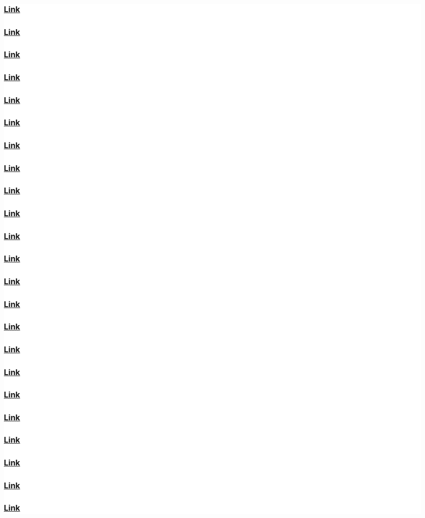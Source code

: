 ### [Link](https://images.dog.ceo/breeds/dane-great/n02109047_23814.jpg)
### [Link](https://images.dog.ceo/breeds/dane-great/n02109047_23852.jpg)
### [Link](https://images.dog.ceo/breeds/dane-great/n02109047_24258.jpg)
### [Link](https://images.dog.ceo/breeds/dane-great/n02109047_24340.jpg)
### [Link](https://images.dog.ceo/breeds/dane-great/n02109047_2465.jpg)
### [Link](https://images.dog.ceo/breeds/dane-great/n02109047_24710.jpg)
### [Link](https://images.dog.ceo/breeds/dane-great/n02109047_2475.jpg)
### [Link](https://images.dog.ceo/breeds/dane-great/n02109047_24773.jpg)
### [Link](https://images.dog.ceo/breeds/dane-great/n02109047_2527.jpg)
### [Link](https://images.dog.ceo/breeds/dane-great/n02109047_25277.jpg)
### [Link](https://images.dog.ceo/breeds/dane-great/n02109047_25291.jpg)
### [Link](https://images.dog.ceo/breeds/dane-great/n02109047_25342.jpg)
### [Link](https://images.dog.ceo/breeds/dane-great/n02109047_2553.jpg)
### [Link](https://images.dog.ceo/breeds/dane-great/n02109047_25603.jpg)
### [Link](https://images.dog.ceo/breeds/dane-great/n02109047_25719.jpg)
### [Link](https://images.dog.ceo/breeds/dane-great/n02109047_25779.jpg)
### [Link](https://images.dog.ceo/breeds/dane-great/n02109047_26134.jpg)
### [Link](https://images.dog.ceo/breeds/dane-great/n02109047_2630.jpg)
### [Link](https://images.dog.ceo/breeds/dane-great/n02109047_26729.jpg)
### [Link](https://images.dog.ceo/breeds/dane-great/n02109047_26860.jpg)
### [Link](https://images.dog.ceo/breeds/dane-great/n02109047_27131.jpg)
### [Link](https://images.dog.ceo/breeds/dane-great/n02109047_27409.jpg)
### [Link](https://images.dog.ceo/breeds/dane-great/n02109047_27476.jpg)